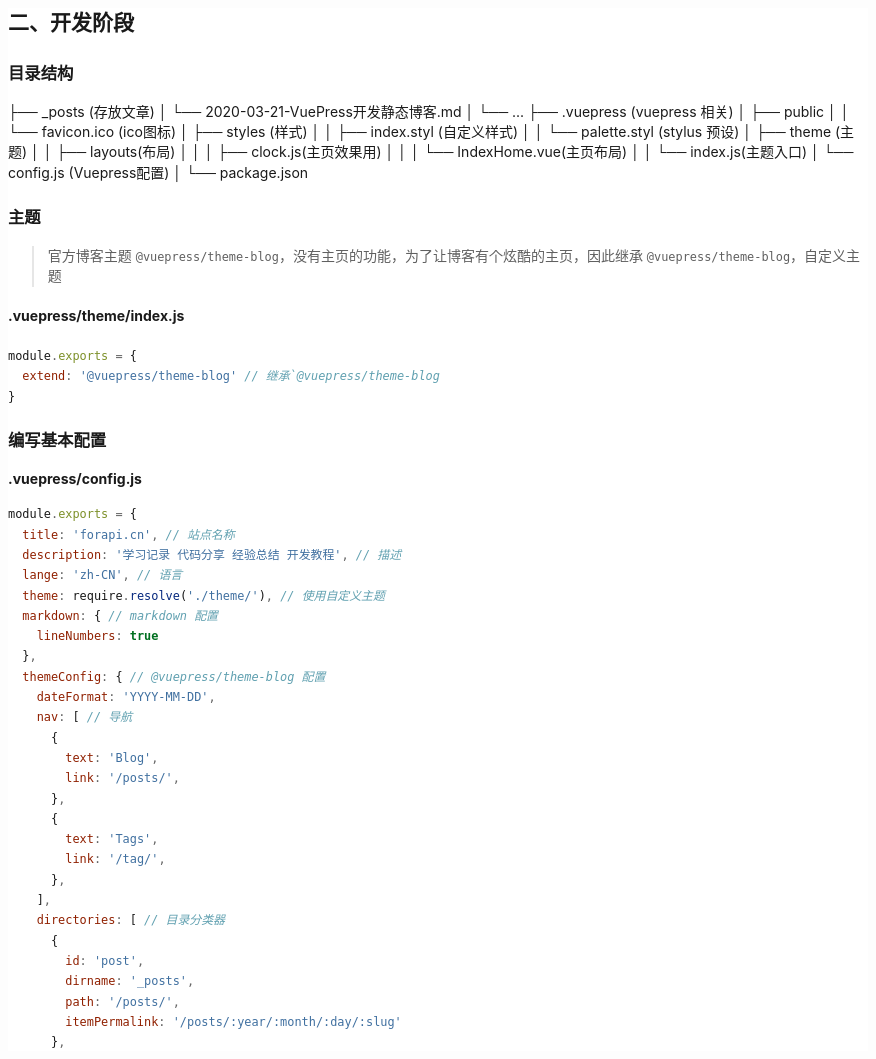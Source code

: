 ## 二、开发阶段

### 目录结构

├── _posts (存放文章)
│   └── 2020-03-21-VuePress开发静态博客.md
│   └── ...
├── .vuepress (vuepress 相关)
│   ├── public
│   │ └── favicon.ico (ico图标)
│   ├── styles (样式)
│   │   ├── index.styl (自定义样式)
│   │   └── palette.styl (stylus 预设)
│   ├── theme (主题)
│   │     ├── layouts(布局)
│   │     │    ├── clock.js(主页效果用)
│   │     │    └── IndexHome.vue(主页布局)
│   │     └── index.js(主题入口)
│   └── config.js (Vuepress配置)
│
└── package.json

### 主题
>  官方博客主题 `@vuepress/theme-blog`，没有主页的功能，为了让博客有个炫酷的主页，因此继承 `@vuepress/theme-blog`，自定义主题

#### .vuepress/theme/index.js
```js
module.exports = {
  extend: '@vuepress/theme-blog' // 继承`@vuepress/theme-blog
}
```

### 编写基本配置

**.vuepress/config.js**
```js
module.exports = {
  title: 'forapi.cn', // 站点名称
  description: '学习记录 代码分享 经验总结 开发教程', // 描述
  lange: 'zh-CN', // 语言
  theme: require.resolve('./theme/'), // 使用自定义主题
  markdown: { // markdown 配置
    lineNumbers: true
  },
  themeConfig: { // @vuepress/theme-blog 配置
    dateFormat: 'YYYY-MM-DD',
    nav: [ // 导航
      {
        text: 'Blog',
        link: '/posts/',
      },
      {
        text: 'Tags',
        link: '/tag/',
      },
    ],
    directories: [ // 目录分类器
      {
        id: 'post',
        dirname: '_posts',
        path: '/posts/',
        itemPermalink: '/posts/:year/:month/:day/:slug'
      },
```
